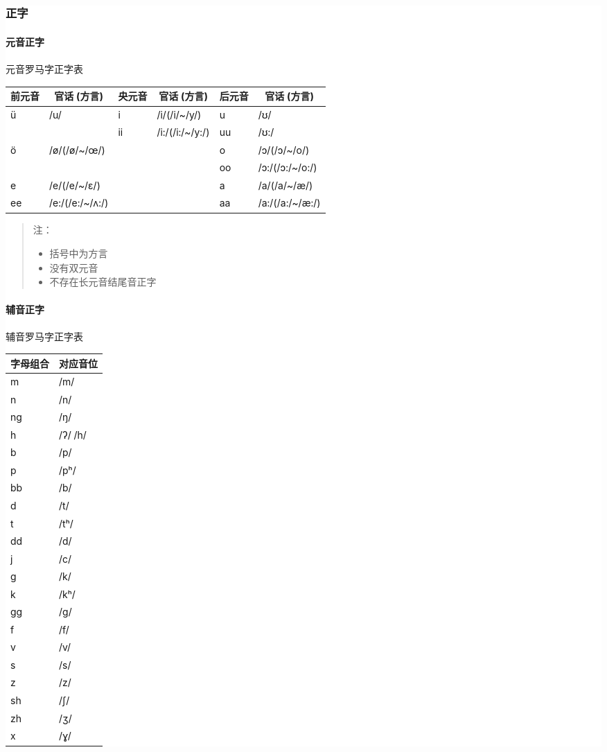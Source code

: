 
### 正字
#### 元音正字
元音罗马字正字表

| 前元音 | 官话 (方言)          | 央元音 | 官话 (方言)          | 后元音 | 官话 (方言)          |
| --- | ---------------- | --- | ---------------- | --- | ---------------- |
| ü   | /u/              | i   | /i/(/i/~/y/)     | u   | /ʊ/              |
|     |                  | ii  | /i:/(/i:/\~/y:/) | uu  | /ʊ:/             |
| ö   | /ø/(/ø/\~/œ/)    |     |                  | o   | /ɔ/(/ɔ/\~/o/)    |
|     |                  |     |                  | oo  | /ɔ:/(/ɔ:/\~/o:/) |
| e   | /e/(/e/\~/ɛ/)    |     |                  | a   | /a/(/a/~/æ/)     |
| ee  | /e:/(/e:/\~/ʌ:/) |     |                  | aa  | /a:/(/a:/\~/æ:/) |

 >注：
> - 括号中为方言
> - 没有双元音
> - 不存在长元音结尾音正字

#### 辅音正字
辅音罗马字正字表

| 字母组合 | 对应音位    |
| ---- | ------- |
| m    | /m/     |
| n    | /n/     |
| ng   | /ŋ/     |
| h    | /ʔ/ /h/ |
| b    | /p/     |
| p    | /pʰ/    |
| bb   | /b/     |
| d    | /t/     |
| t    | /tʰ/    |
| dd   | /d/     |
| j    | /c/     |
| g    | /k/     |
| k    | /kʰ/    |
| gg   | /g/     |
| f    | /f/     |
| v    | /v/     |
| s    | /s/     |
| z    | /z/     |
| sh   | /ʃ/     |
| zh   | /ʒ/     |
| x    | /ɣ/     |